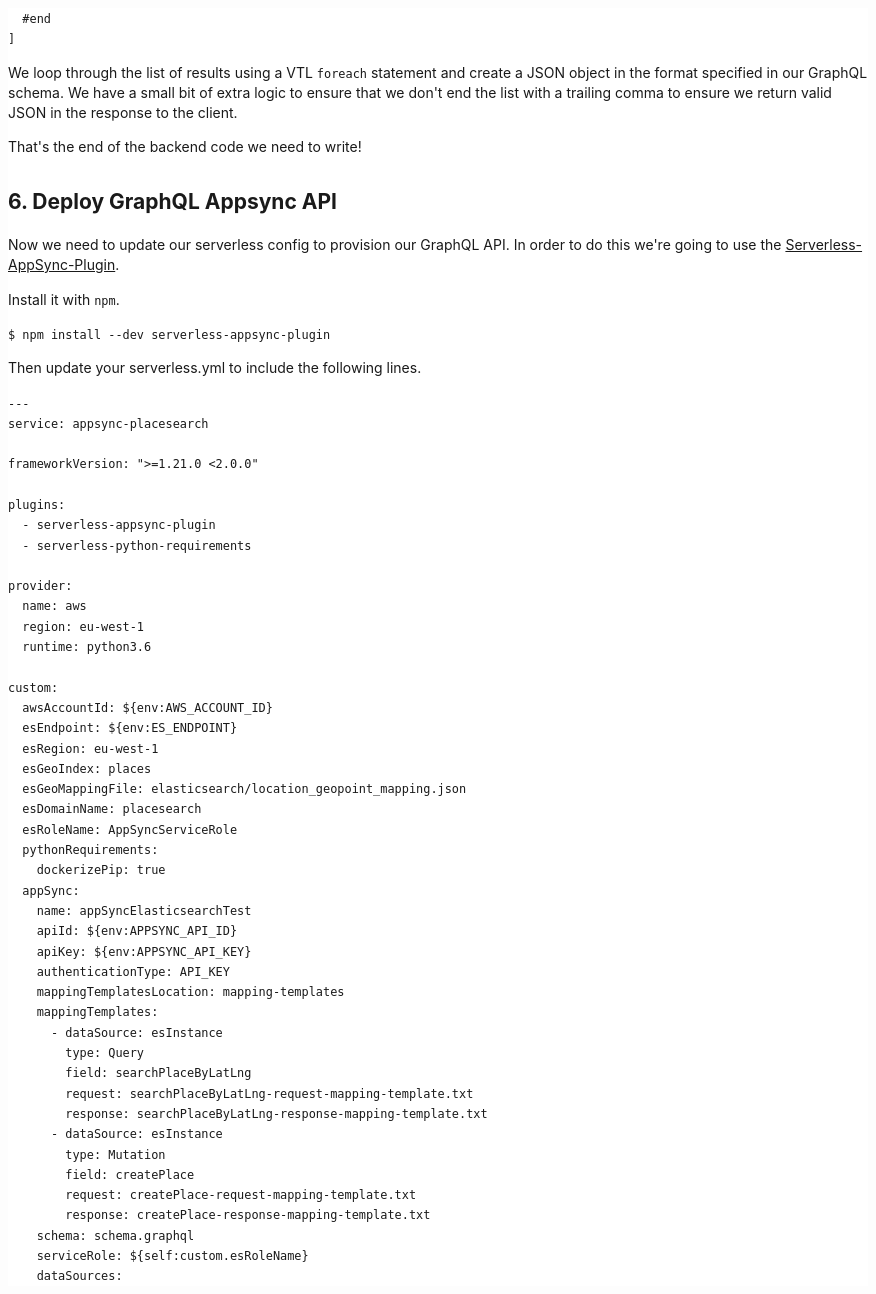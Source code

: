 ```VTL
  #end
]
```
We loop through the list of results using a VTL `foreach` statement and create a JSON object in the format specified in our GraphQL schema. We have a small bit of extra logic to ensure that we don't end the list with a trailing comma to ensure we return valid JSON in the response to the client.

That's the end of the backend code we need to write!

## 6. <a name="deploy-api"></a>Deploy GraphQL Appsync API
Now we need to update our serverless config to provision our GraphQL API. In order to do this we're going to use the [Serverless-AppSync-Plugin](https://github.com/sid88in/serverless-appsync-plugin).

Install it with `npm`.
```Shell
$ npm install --dev serverless-appsync-plugin
```

Then update your serverless.yml to include the following lines.

```Yaml{7,16-17,25-50}
---
service: appsync-placesearch

frameworkVersion: ">=1.21.0 <2.0.0"

plugins:
  - serverless-appsync-plugin
  - serverless-python-requirements

provider:
  name: aws
  region: eu-west-1
  runtime: python3.6

custom:
  awsAccountId: ${env:AWS_ACCOUNT_ID}
  esEndpoint: ${env:ES_ENDPOINT}
  esRegion: eu-west-1
  esGeoIndex: places
  esGeoMappingFile: elasticsearch/location_geopoint_mapping.json
  esDomainName: placesearch
  esRoleName: AppSyncServiceRole
  pythonRequirements:
    dockerizePip: true
  appSync:
    name: appSyncElasticsearchTest
    apiId: ${env:APPSYNC_API_ID}
    apiKey: ${env:APPSYNC_API_KEY}
    authenticationType: API_KEY
    mappingTemplatesLocation: mapping-templates
    mappingTemplates:
      - dataSource: esInstance
        type: Query
        field: searchPlaceByLatLng
        request: searchPlaceByLatLng-request-mapping-template.txt
        response: searchPlaceByLatLng-response-mapping-template.txt
      - dataSource: esInstance
        type: Mutation
        field: createPlace
        request: createPlace-request-mapping-template.txt
        response: createPlace-response-mapping-template.txt
    schema: schema.graphql
    serviceRole: ${self:custom.esRoleName}
    dataSources:
```